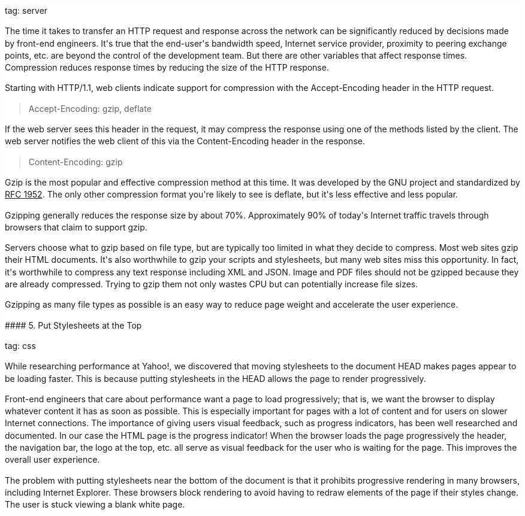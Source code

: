 tag: server

The time it takes to transfer an HTTP request and response across the network can be significantly reduced by decisions made by front-end engineers. It's true that the end-user's bandwidth speed, Internet service provider, proximity to peering exchange points, etc. are beyond the control of the development team. But there are other variables that affect response times. Compression reduces response times by reducing the size of the HTTP response.

Starting with HTTP/1.1, web clients indicate support for compression with the Accept-Encoding header in the HTTP request.

> Accept-Encoding: gzip, deflate

If the web server sees this header in the request, it may compress the response using one of the methods listed by the client. The web server notifies the web client of this via the Content-Encoding header in the response.

> Content-Encoding: gzip

Gzip is the most popular and effective compression method at this time. It was developed by the GNU project and standardized by [RFC 1952](http://www.ietf.org/rfc/rfc1952.txt). The only other compression format you're likely to see is deflate, but it's less effective and less popular.

Gzipping generally reduces the response size by about 70%. Approximately 90% of today's Internet traffic travels through browsers that claim to support gzip.

Servers choose what to gzip based on file type, but are typically too limited in what they decide to compress. Most web sites gzip their HTML documents. It's also worthwhile to gzip your scripts and stylesheets, but many web sites miss this opportunity. In fact, it's worthwhile to compress any text response including XML and JSON. Image and PDF files should not be gzipped because they are already compressed. Trying to gzip them not only wastes CPU but can potentially increase file sizes.

Gzipping as many file types as possible is an easy way to reduce page weight and accelerate the user experience.

<p class="anchor" id="put-stylesheets-at-the-top"></p>
#### 5. Put Stylesheets at the Top

tag: css

While researching performance at Yahoo!, we discovered that moving stylesheets to the document HEAD makes pages appear to be loading faster. This is because putting stylesheets in the HEAD allows the page to render progressively.

Front-end engineers that care about performance want a page to load progressively; that is, we want the browser to display whatever content it has as soon as possible. This is especially important for pages with a lot of content and for users on slower Internet connections. The importance of giving users visual feedback, such as progress indicators, has been well researched and documented. In our case the HTML page is the progress indicator! When the browser loads the page progressively the header, the navigation bar, the logo at the top, etc. all serve as visual feedback for the user who is waiting for the page. This improves the overall user experience.

The problem with putting stylesheets near the bottom of the document is that it prohibits progressive rendering in many browsers, including Internet Explorer. These browsers block rendering to avoid having to redraw elements of the page if their styles change. The user is stuck viewing a blank white page.
